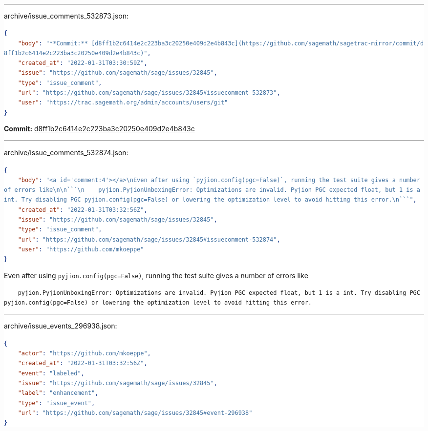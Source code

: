 


---

archive/issue_comments_532873.json:
```json
{
    "body": "**Commit:** [d8ff1b2c6414e2c223ba3c20250e409d2e4b843c](https://github.com/sagemath/sagetrac-mirror/commit/d8ff1b2c6414e2c223ba3c20250e409d2e4b843c)",
    "created_at": "2022-01-31T03:30:59Z",
    "issue": "https://github.com/sagemath/sage/issues/32845",
    "type": "issue_comment",
    "url": "https://github.com/sagemath/sage/issues/32845#issuecomment-532873",
    "user": "https://trac.sagemath.org/admin/accounts/users/git"
}
```

**Commit:** [d8ff1b2c6414e2c223ba3c20250e409d2e4b843c](https://github.com/sagemath/sagetrac-mirror/commit/d8ff1b2c6414e2c223ba3c20250e409d2e4b843c)



---

archive/issue_comments_532874.json:
```json
{
    "body": "<a id='comment:4'></a>\nEven after using `pyjion.config(pgc=False)`, running the test suite gives a number of errors like\n\n```\n    pyjion.PyjionUnboxingError: Optimizations are invalid. Pyjion PGC expected float, but 1 is a int. Try disabling PGC pyjion.config(pgc=False) or lowering the optimization level to avoid hitting this error.\n```",
    "created_at": "2022-01-31T03:32:56Z",
    "issue": "https://github.com/sagemath/sage/issues/32845",
    "type": "issue_comment",
    "url": "https://github.com/sagemath/sage/issues/32845#issuecomment-532874",
    "user": "https://github.com/mkoeppe"
}
```

<a id='comment:4'></a>
Even after using `pyjion.config(pgc=False)`, running the test suite gives a number of errors like

```
    pyjion.PyjionUnboxingError: Optimizations are invalid. Pyjion PGC expected float, but 1 is a int. Try disabling PGC pyjion.config(pgc=False) or lowering the optimization level to avoid hitting this error.
```



---

archive/issue_events_296938.json:
```json
{
    "actor": "https://github.com/mkoeppe",
    "created_at": "2022-01-31T03:32:56Z",
    "event": "labeled",
    "issue": "https://github.com/sagemath/sage/issues/32845",
    "label": "enhancement",
    "type": "issue_event",
    "url": "https://github.com/sagemath/sage/issues/32845#event-296938"
}
```
